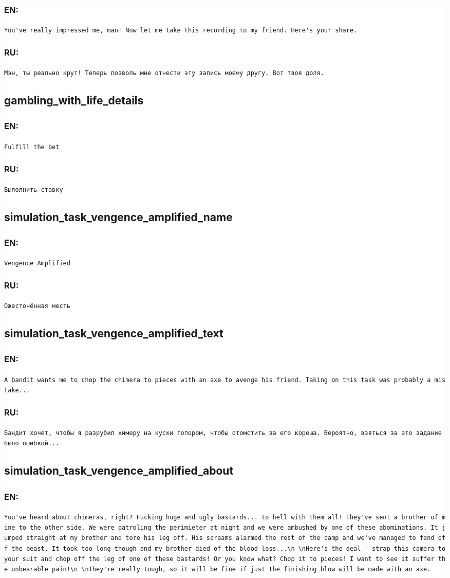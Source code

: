 ### EN:
```
You've really impressed me, man! Now let me take this recording to my friend. Here's your share.
```

### RU:
```
Мэн, ты реально крут! Теперь позволь мне отнести эту запись моему другу. Вот твоя доля.
```
## gambling_with_life_details

### EN:
```
Fulfill the bet
```

### RU:
```
Выполнить ставку
```
## simulation_task_vengence_amplified_name

### EN:
```
Vengence Amplified
```

### RU:
```
Ожесточённая месть
```
## simulation_task_vengence_amplified_text

### EN:
```
A bandit wants me to chop the chimera to pieces with an axe to avenge his friend. Taking on this task was probably a mistake...
```

### RU:
```
Бандит хочет, чтобы я разрубил химеру на куски топором, чтобы отомстить за его кореша. Вероятно, взяться за это задание было ошибкой...
```
## simulation_task_vengence_amplified_about

### EN:
```
You've heard about chimeras, right? Fucking huge and ugly bastards... to hell with them all! They've sent a brother of mine to the other side. We were patroling the perimieter at night and we were ambushed by one of these abominations. It jumped straight at my brother and tore his leg off. His screams alarmed the rest of the camp and we've managed to fend off the beast. It took too long though and my brother died of the blood loss...\n \nHere's the deal - strap this camera to your suit and chop off the leg of one of these bastards! Or you know what? Chop it to pieces! I want to see it suffer the unbearable pain!\n \nThey're really tough, so it will be fine if just the finishing blow will be made with an axe.
```
